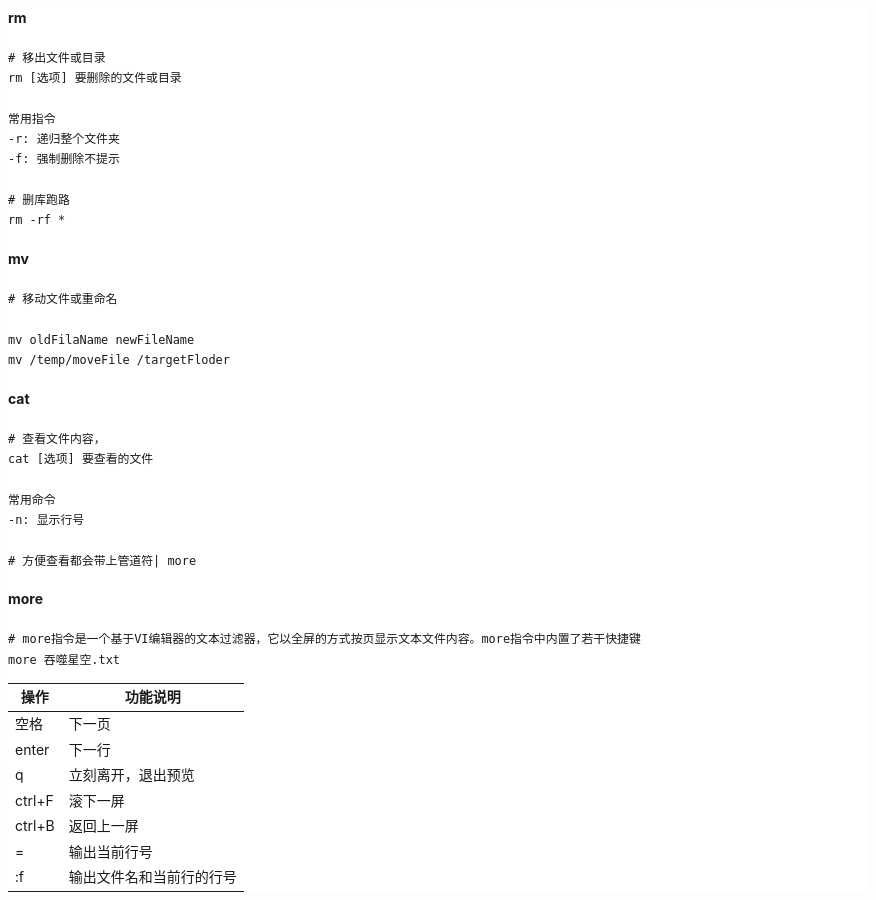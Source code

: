 

#### rm

```shell
# 移出文件或目录
rm [选项] 要删除的文件或目录

常用指令
-r: 递归整个文件夹
-f: 强制删除不提示

# 删库跑路
rm -rf *
```



#### mv

```shell
# 移动文件或重命名

mv oldFilaName newFileName
mv /temp/moveFile /targetFloder
```



#### cat

```shell
# 查看文件内容，
cat [选项] 要查看的文件

常用命令
-n: 显示行号

# 方便查看都会带上管道符| more

```

#### more 

```shell
# more指令是一个基于VI编辑器的文本过滤器，它以全屏的方式按页显示文本文件内容。more指令中内置了若干快捷键
more 吞噬星空.txt
```

| 操作   | 功能说明                 |
| ------ | ------------------------ |
| 空格   | 下一页                   |
| enter  | 下一行                   |
| q      | 立刻离开，退出预览       |
| ctrl+F | 滚下一屏                 |
| ctrl+B | 返回上一屏               |
| =      | 输出当前行号             |
| :f     | 输出文件名和当前行的行号 |
